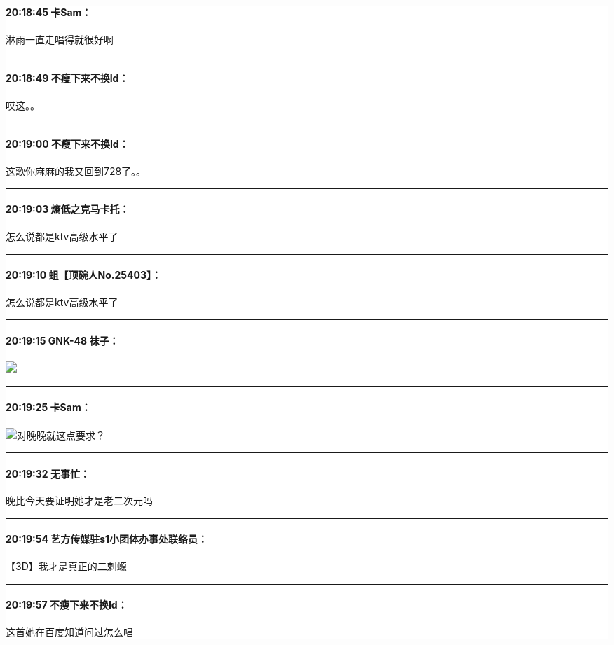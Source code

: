 #### 20:18:45  卡Sam：

淋雨一直走唱得就很好啊

*****

#### 20:18:49  不瘦下来不换Id：

哎这。。

*****

#### 20:19:00  不瘦下来不换Id：

这歌你麻麻的我又回到728了。。

*****

#### 20:19:03  熵低之克马卡托：

怎么说都是ktv高级水平了

*****

#### 20:19:10  蛆【顶碗人No.25403】：

怎么说都是ktv高级水平了

*****

#### 20:19:15  GNK-48 袜子：

![](http://gchat.qpic.cn/gchatpic_new/1252281412/614391357-2493067938-8E4BBD466BD63116E112E84F0085F86C/0?term=2")

*****

#### 20:19:25  卡Sam：

![](http://gchat.qpic.cn/gchatpic_new/943861639/614391357-2567219993-DD4168508B065627C40E151605BB392A/0?term=2")对晚晚就这点要求？

*****

#### 20:19:32  无事忙：

晚比今天要证明她才是老二次元吗

*****

#### 20:19:54  艺方传媒驻s1小团体办事处联络员：

【3D】我才是真正的二刺螈

*****

#### 20:19:57  不瘦下来不换Id：

这首她在百度知道问过怎么唱
